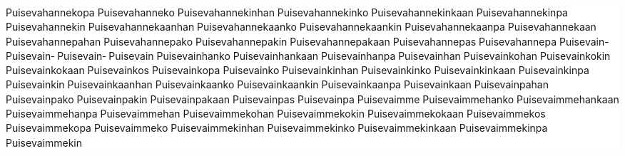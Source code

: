 Puisevahannekopa
Puisevahanneko
Puisevahannekinhan
Puisevahannekinko
Puisevahannekinkaan
Puisevahannekinpa
Puisevahannekin
Puisevahannekaanhan
Puisevahannekaanko
Puisevahannekaankin
Puisevahannekaanpa
Puisevahannekaan
Puisevahannepahan
Puisevahannepako
Puisevahannepakin
Puisevahannepakaan
Puisevahannepas
Puisevahannepa
Puisevain-
Puisevain‐
Puisevain‑
Puisevain
Puisevainhanko
Puisevainhankaan
Puisevainhanpa
Puisevainhan
Puisevainkohan
Puisevainkokin
Puisevainkokaan
Puisevainkos
Puisevainkopa
Puisevainko
Puisevainkinhan
Puisevainkinko
Puisevainkinkaan
Puisevainkinpa
Puisevainkin
Puisevainkaanhan
Puisevainkaanko
Puisevainkaankin
Puisevainkaanpa
Puisevainkaan
Puisevainpahan
Puisevainpako
Puisevainpakin
Puisevainpakaan
Puisevainpas
Puisevainpa
Puisevaimme
Puisevaimmehanko
Puisevaimmehankaan
Puisevaimmehanpa
Puisevaimmehan
Puisevaimmekohan
Puisevaimmekokin
Puisevaimmekokaan
Puisevaimmekos
Puisevaimmekopa
Puisevaimmeko
Puisevaimmekinhan
Puisevaimmekinko
Puisevaimmekinkaan
Puisevaimmekinpa
Puisevaimmekin